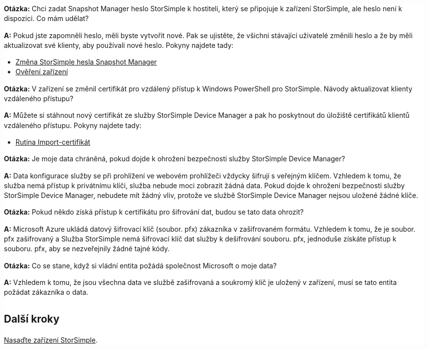 **Otázka:** Chci zadat Snapshot Manager heslo StorSimple k hostiteli, který se připojuje k zařízení StorSimple, ale heslo není k dispozici. Co mám udělat?

**A:** Pokud jste zapomněli heslo, měli byste vytvořit nové. Pak se ujistěte, že všichni stávající uživatelé změnili heslo a že by měli aktualizovat své klienty, aby používali nové heslo. Pokyny najdete tady:

* [Změna StorSimple hesla Snapshot Manager](storsimple-8000-change-passwords.md#set-the-storsimple-snapshot-manager-password)
* [Ověření zařízení](storsimple-snapshot-manager-manage-devices.md#authenticate-a-device)

**Otázka:** V zařízení se změnil certifikát pro vzdálený přístup k Windows PowerShell pro StorSimple. Návody aktualizovat klienty vzdáleného přístupu?

**A:** Můžete si stáhnout nový certifikát ze služby StorSimple Device Manager a pak ho poskytnout do úložiště certifikátů klientů vzdáleného přístupu. Pokyny najdete tady:

* [Rutina Import-certifikát](https://docs.microsoft.com/powershell/module/pkiclient/import-certificate)

**Otázka:** Je moje data chráněná, pokud dojde k ohrožení bezpečnosti služby StorSimple Device Manager?

**A:** Data konfigurace služby se při prohlížení ve webovém prohlížeči vždycky šifrují s veřejným klíčem. Vzhledem k tomu, že služba nemá přístup k privátnímu klíči, služba nebude moci zobrazit žádná data. Pokud dojde k ohrožení bezpečnosti služby StorSimple Device Manager, nebudete mít žádný vliv, protože ve službě StorSimple Device Manager nejsou uložené žádné klíče.

**Otázka:** Pokud někdo získá přístup k certifikátu pro šifrování dat, budou se tato data ohrozit?

**A:** Microsoft Azure ukládá datový šifrovací klíč (soubor. pfx) zákazníka v zašifrovaném formátu. Vzhledem k tomu, že je soubor. pfx zašifrovaný a Služba StorSimple nemá šifrovací klíč dat služby k dešifrování souboru. pfx, jednoduše získáte přístup k souboru. pfx, aby se nezveřejnily žádné tajné kódy.

**Otázka:** Co se stane, když si vládní entita požádá společnost Microsoft o moje data?

**A:** Vzhledem k tomu, že jsou všechna data ve službě zašifrovaná a soukromý klíč je uložený v zařízení, musí se tato entita požádat zákazníka o data.



## <a name="next-steps"></a>Další kroky

[Nasaďte zařízení StorSimple](storsimple-8000-deployment-walkthrough-u2.md).

